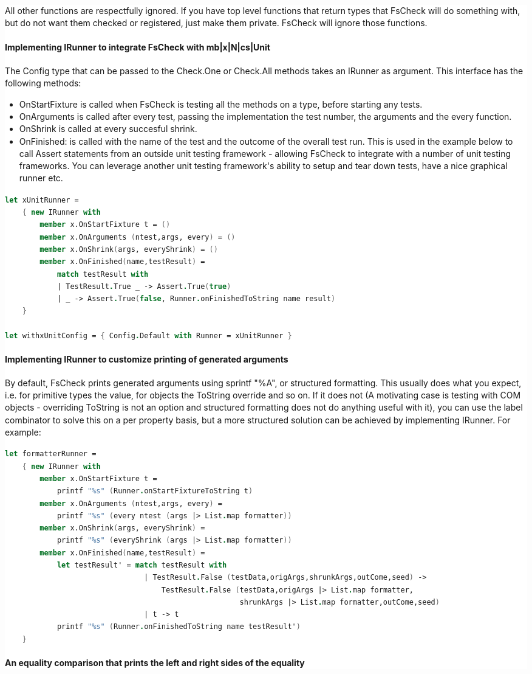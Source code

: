 All other functions are respectfully ignored. If you have top level functions that return types that FsCheck will do something with, but do not want them checked or registered, just make them private. FsCheck will ignore those functions.

#### Implementing IRunner to integrate FsCheck with mb|x|N|cs|Unit
The Config type that can be passed to the Check.One or Check.All methods takes an IRunner as argument. This interface has the following methods:
* OnStartFixture is called when FsCheck is testing all the methods on a type, before starting any tests.
* OnArguments is called after every test, passing the implementation the test number, the arguments and the every function. 
* OnShrink is called at every succesful shrink.
* OnFinished: is called with the name of the test and the outcome of the overall test run. This is used in the example below to call Assert statements from an outside unit testing framework - allowing FsCheck to integrate with a number of unit testing frameworks. You can leverage another unit testing framework's ability to setup and tear down tests, have a nice graphical runner etc.

```fsharp
let xUnitRunner =
    { new IRunner with
        member x.OnStartFixture t = ()
        member x.OnArguments (ntest,args, every) = ()
        member x.OnShrink(args, everyShrink) = ()
        member x.OnFinished(name,testResult) = 
            match testResult with 
            | TestResult.True _ -> Assert.True(true)
            | _ -> Assert.True(false, Runner.onFinishedToString name result) 
    }

let withxUnitConfig = { Config.Default with Runner = xUnitRunner }
```        
#### Implementing IRunner to customize printing of generated arguments
By default, FsCheck prints generated arguments using sprintf "%A", or structured formatting. This usually does what you expect, i.e. for primitive types the value, for objects the ToString override and so on. If it does not (A motivating case is testing with COM objects - overriding ToString is not an option and structured formatting does not do anything useful with it), you can use the label combinator to solve this on a per property basis, but a more structured solution can be achieved by implementing IRunner. For example:
```fsharp
let formatterRunner =
    { new IRunner with
        member x.OnStartFixture t =
            printf "%s" (Runner.onStartFixtureToString t)
        member x.OnArguments (ntest,args, every) =
            printf "%s" (every ntest (args |> List.map formatter))
        member x.OnShrink(args, everyShrink) =
            printf "%s" (everyShrink (args |> List.map formatter))
        member x.OnFinished(name,testResult) = 
            let testResult' = match testResult with 
                                | TestResult.False (testData,origArgs,shrunkArgs,outCome,seed) -> 
                                    TestResult.False (testData,origArgs |> List.map formatter, 
                                                      shrunkArgs |> List.map formatter,outCome,seed)
                                | t -> t
            printf "%s" (Runner.onFinishedToString name testResult') 
    }
```            
#### An equality comparison that prints the left and right sides of the equality
